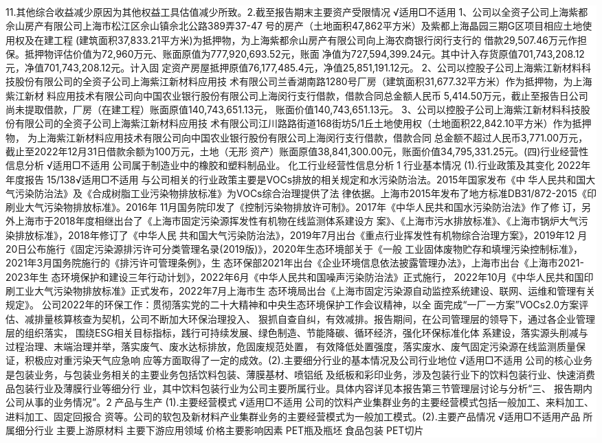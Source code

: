 11.其他综合收益减少原因为其他权益工具估值减少所致。2.截至报告期末主要资产受限情况
√适用□不适用
1、公司以全资子公司上海紫都佘山房产有限公司上海市松江区佘山镇佘北公路389弄37-47
号的房产（土地面积47,862平方米）及紫都上海晶园三期G区项目相应土地使用权及在建工程
(建筑面积37,833.21平方米)为抵押物，为上海紫都佘山房产有限公司向上海农商银行闵行支行的
借款29,507.46万元作担保。抵押物评估价值为72,960万元、账面原值为777,920,693.52元，账面
净值为727,594,399.24元。其中计入存货原值701,743,208.12元，净值701,743,208.12元。计入固
定资产房屋抵押原值76,177,485.4元，净值25,851,191.12元。
2、公司以控股子公司上海紫江新材料科技股份有限公司的全资子公司上海紫江新材料应用技
术有限公司兰香湖南路1280号厂房（建筑面积31,677.32平方米）作为抵押物，为上海紫江新材
料应用技术有限公司向中国农业银行股份有限公司上海闵行支行借款，借款合同总金额人民币
5,414.50万元，截止至报告日公司尚未提取借款，厂房（在建工程）账面原值140,743,651.13元，
账面价值140,743,651.13元。
3、公司以控股子公司上海紫江新材料科技股份有限公司的全资子公司上海紫江新材料应用技
术有限公司江川路路街道168街坊5/1丘土地使用权（土地面积22,842.10平方米）作为抵押物，
为上海紫江新材料应用技术有限公司向中国农业银行股份有限公司上海闵行支行借款，借款合同
总金额不超过人民币3,771.00万元，截止至2022年12月31日借款余额为100万元，土地（无形
资产）账面原值38,841,300.00元，账面价值34,795,331.25元。(四)行业经营性信息分析
√适用□不适用
公司属于制造业中的橡胶和塑料制品业。
化工行业经营性信息分析
1
行业基本情况
(1).行业政策及其变化
2022年年度报告
15/138√适用□不适用
与公司相关的行业政策主要是VOCs排放的相关规定和水污染防治法。2015年国家发布《中
华人民共和国大气污染防治法》及《合成树脂工业污染物排放标准》为VOCs综合治理提供了法
律依据。上海市2015年发布了地方标准DB31/872-2015《印刷业大气污染物排放标准》。2016年
11月国务院印发了《控制污染物排放许可制》。2017年《中华人民共和国水污染防治法》作了修
订，另外上海市于2018年度相继出台了《上海市固定污染源挥发性有机物在线监测体系建设方
案》、《上海市污水排放标准》、《上海市锅炉大气污染排放标准》，2018年修订了《中华人民
共和国大气污染防治法》，2019年7月出台《重点行业挥发性有机物综合治理方案》，2019年12
月20日公布施行《固定污染源排污许可分类管理名录(2019版)》，2020年生态环境部关于《一般
工业固体废物贮存和填埋污染控制标准》，2021年3月国务院施行的《排污许可管理条例》，生
态环保部2021年出台《企业环境信息依法披露管理办法》，上海市出台《上海市2021-2023年生
态环境保护和建设三年行动计划》，2022年6月《中华人民共和国噪声污染防治法》正式施行，
2022年10月《中华人民共和国印刷工业大气污染物排放标准》正式发布，2022年7月上海市生
态环境局出台《上海市固定污染源自动监控系统建设、联网、运维和管理有关规定》。
公司2022年的环保工作：贯彻落实党的二十大精神和中央生态环境保护工作会议精神，以全
面完成“一厂一方案”VOCs2.0方案评估、减排量核算核查为契机，公司不断加大环保治理投入、
狠抓自查自纠，有效减排。报告期间，在公司管理层的领导下，通过各企业管理层的组织落实，
围绕ESG相关目标指标，践行可持续发展、绿色制造、节能降碳、循环经济，强化环保标准化体
系建设，落实源头削减与过程治理、末端治理并举，落实废气、废水达标排放，危固废规范处置，
有效降低处置强度，落实废水、废气固定污染源在线监测质量保证，积极应对重污染天气应急响
应等方面取得了一定的成效。(2).主要细分行业的基本情况及公司行业地位
√适用□不适用
公司的核心业务是包装业务，与包装业务相关的主要业务包括饮料包装、薄膜基材、喷铝纸
及纸板和彩印业务，涉及包装行业下的饮料包装行业、快速消费品包装行业及薄膜行业等细分行
业，其中饮料包装行业为公司主要所属行业。具体内容详见本报告第三节管理层讨论与分析“三、
报告期内公司从事的业务情况”。2
产品与生产
(1).主要经营模式
√适用□不适用
公司的饮料产业集群业务的主要经营模式包括一般加工、来料加工、进料加工、固定回报合
资等。公司的软包及新材料产业集群业务的主要经营模式为一般加工模式。(2).主要产品情况
√适用□不适用产品
所属细分行业
主要上游原材料
主要下游应用领域
价格主要影响因素
PET瓶及瓶坯
食品包装
PET切片